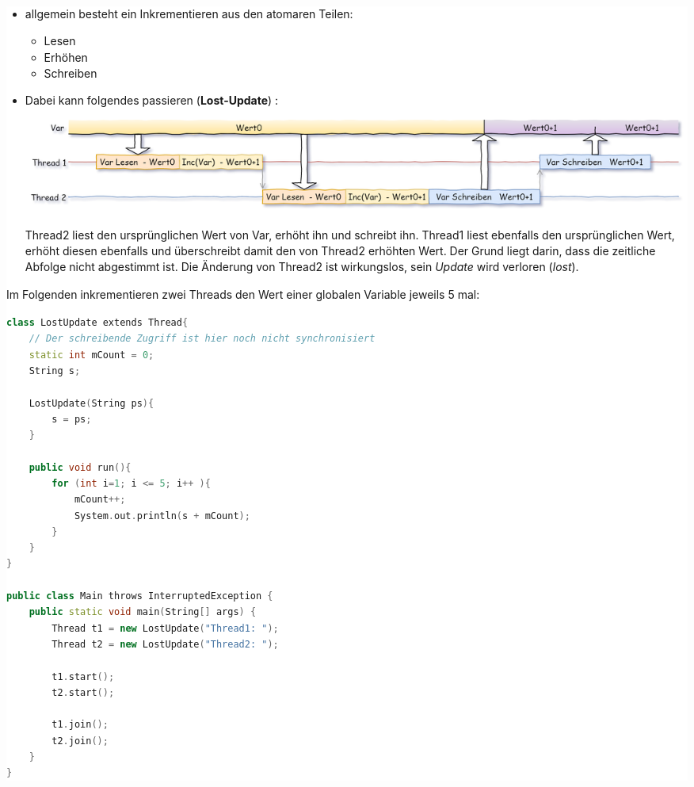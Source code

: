 - allgemein besteht ein Inkrementieren aus den atomaren Teilen:

  - Lesen
  - Erhöhen
  - Schreiben

- Dabei kann folgendes passieren (**Lost-Update**) :

  

  ![OS_LostUpdate](software-entwicklung/Os/bilder/OS_LostUpdate.png)

  Thread2 liest den ursprünglichen Wert von Var, erhöht ihn und schreibt ihn. Thread1 liest ebenfalls den ursprünglichen Wert, erhöht diesen ebenfalls und überschreibt damit den von Thread2 erhöhten Wert. Der Grund liegt darin, dass die zeitliche Abfolge nicht abgestimmt ist. Die Änderung von Thread2 ist wirkungslos, sein *Update* wird verloren (*lost*).

Im Folgenden inkrementieren zwei Threads den Wert einer globalen Variable jeweils 5 mal:

```c++
class LostUpdate extends Thread{
    // Der schreibende Zugriff ist hier noch nicht synchronisiert
    static int mCount = 0;
    String s;
  
    LostUpdate(String ps){
        s = ps;
    }  
  
    public void run(){
        for (int i=1; i <= 5; i++ ){
            mCount++;
            System.out.println(s + mCount);
        }
    }
}

public class Main throws InterruptedException {
    public static void main(String[] args) {
        Thread t1 = new LostUpdate("Thread1: ");
        Thread t2 = new LostUpdate("Thread2: ");

        t1.start();
        t2.start();

        t1.join();
        t2.join();    	
    }
}
```
